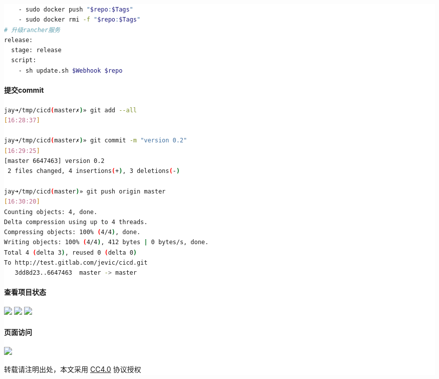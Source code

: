 ``` sh
    - sudo docker push "$repo:$Tags"
    - sudo docker rmi -f "$repo:$Tags"
# 升级rancher服务
release:
  stage: release
  script:
    - sh update.sh $Webhook $repo
```

#### 提交commit

``` sh
jay➜/tmp/cicd(master✗)» git add --all                                                                                                                                  [16:28:37]

jay➜/tmp/cicd(master✗)» git commit -m "version 0.2"                                                                                                                    [16:29:25]
[master 6647463] version 0.2
 2 files changed, 4 insertions(+), 3 deletions(-)

jay➜/tmp/cicd(master)» git push origin master                                                                                                                          [16:30:20]
Counting objects: 4, done.
Delta compression using up to 4 threads.
Compressing objects: 100% (4/4), done.
Writing objects: 100% (4/4), 412 bytes | 0 bytes/s, done.
Total 4 (delta 3), reused 0 (delta 0)
To http://test.gitlab.com/jevic/cicd.git
   3dd8d23..6647463  master -> master
```

#### 查看项目状态
![](https://raw.githubusercontent.com/jevic/images/master/docker/rancher-gitlab-cicd-ok.jpg)
![](https://raw.githubusercontent.com/jevic/images/master/docker/rancher-gitlab-cicd-02.jpg)
![](https://raw.githubusercontent.com/jevic/images/master/docker/rancher-gitlab-cicd-03.jpg)

#### 页面访问
![](https://raw.githubusercontent.com/jevic/images/master/docker/rancher-gitlab-cicd-web-02.jpg)


转载请注明出处，本文采用 [CC4.0](http://creativecommons.org/licenses/by-nc-nd/4.0/) 协议授权


[0c115c075b32]: t197
[false]: 直接回车
[false]: 直接回车